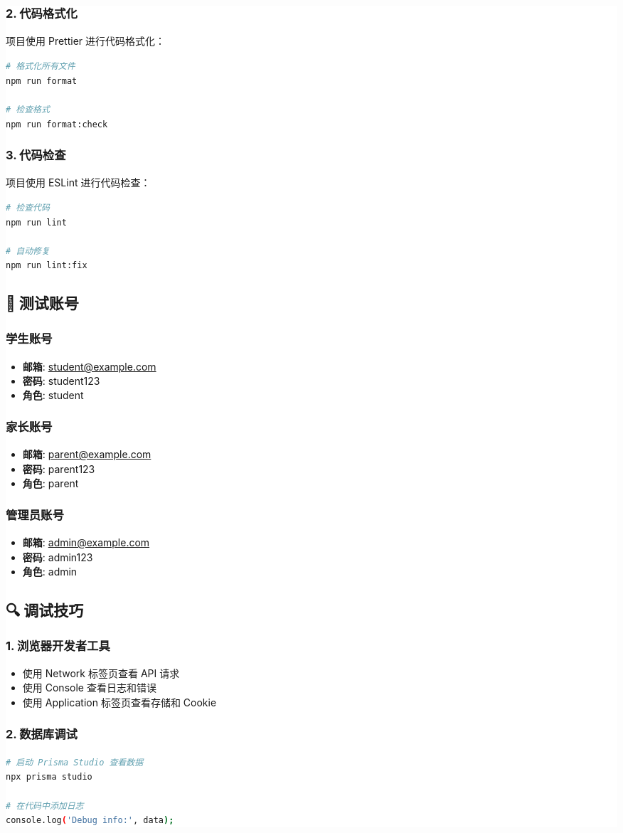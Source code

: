 ### 2. 代码格式化
项目使用 Prettier 进行代码格式化：
```bash
# 格式化所有文件
npm run format

# 检查格式
npm run format:check
```

### 3. 代码检查
项目使用 ESLint 进行代码检查：
```bash
# 检查代码
npm run lint

# 自动修复
npm run lint:fix
```

## 📱 测试账号

### 学生账号
- **邮箱**: student@example.com
- **密码**: student123
- **角色**: student

### 家长账号
- **邮箱**: parent@example.com
- **密码**: parent123
- **角色**: parent

### 管理员账号
- **邮箱**: admin@example.com
- **密码**: admin123
- **角色**: admin

## 🔍 调试技巧

### 1. 浏览器开发者工具
- 使用 Network 标签页查看 API 请求
- 使用 Console 查看日志和错误
- 使用 Application 标签页查看存储和 Cookie

### 2. 数据库调试
```bash
# 启动 Prisma Studio 查看数据
npx prisma studio

# 在代码中添加日志
console.log('Debug info:', data);
```

